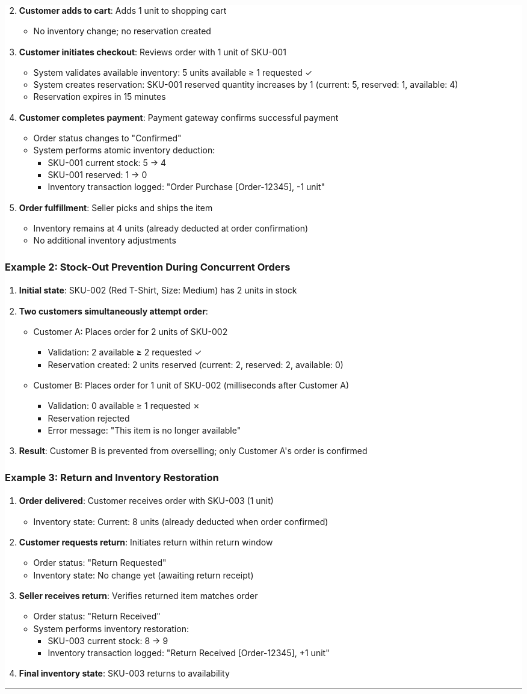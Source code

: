 2. **Customer adds to cart**: Adds 1 unit to shopping cart
   - No inventory change; no reservation created

3. **Customer initiates checkout**: Reviews order with 1 unit of SKU-001
   - System validates available inventory: 5 units available ≥ 1 requested ✓
   - System creates reservation: SKU-001 reserved quantity increases by 1 (current: 5, reserved: 1, available: 4)
   - Reservation expires in 15 minutes

4. **Customer completes payment**: Payment gateway confirms successful payment
   - Order status changes to "Confirmed"
   - System performs atomic inventory deduction:
     - SKU-001 current stock: 5 → 4
     - SKU-001 reserved: 1 → 0
     - Inventory transaction logged: "Order Purchase [Order-12345], -1 unit"

5. **Order fulfillment**: Seller picks and ships the item
   - Inventory remains at 4 units (already deducted at order confirmation)
   - No additional inventory adjustments

### Example 2: Stock-Out Prevention During Concurrent Orders

1. **Initial state**: SKU-002 (Red T-Shirt, Size: Medium) has 2 units in stock

2. **Two customers simultaneously attempt order**:
   - Customer A: Places order for 2 units of SKU-002
     - Validation: 2 available ≥ 2 requested ✓
     - Reservation created: 2 units reserved (current: 2, reserved: 2, available: 0)
   
   - Customer B: Places order for 1 unit of SKU-002 (milliseconds after Customer A)
     - Validation: 0 available ≥ 1 requested ✗
     - Reservation rejected
     - Error message: "This item is no longer available"

3. **Result**: Customer B is prevented from overselling; only Customer A's order is confirmed

### Example 3: Return and Inventory Restoration

1. **Order delivered**: Customer receives order with SKU-003 (1 unit)
   - Inventory state: Current: 8 units (already deducted when order confirmed)

2. **Customer requests return**: Initiates return within return window
   - Order status: "Return Requested"
   - Inventory state: No change yet (awaiting return receipt)

3. **Seller receives return**: Verifies returned item matches order
   - Order status: "Return Received"
   - System performs inventory restoration:
     - SKU-003 current stock: 8 → 9
     - Inventory transaction logged: "Return Received [Order-12345], +1 unit"

4. **Final inventory state**: SKU-003 returns to availability

---
